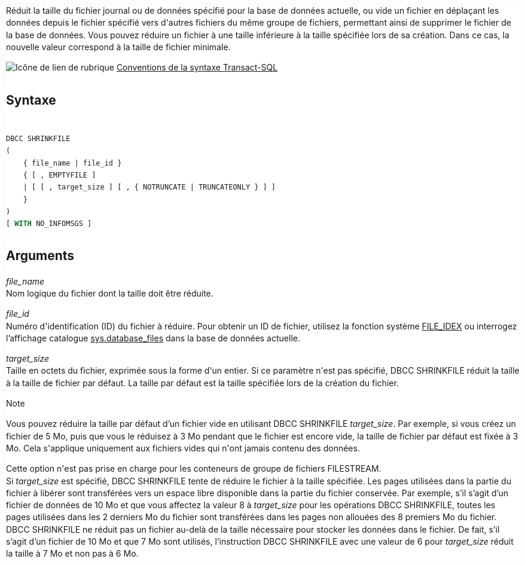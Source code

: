 Réduit la taille du fichier journal ou de données spécifié pour la base de données actuelle, ou vide un fichier en déplaçant les données depuis le fichier spécifié vers d'autres fichiers du même groupe de fichiers, permettant ainsi de supprimer le fichier de la base de données. Vous pouvez réduire un fichier à une taille inférieure à la taille spécifiée lors de sa création. Dans ce cas, la nouvelle valeur correspond à la taille de fichier minimale.
  
![Icône de lien de rubrique](../../database-engine/configure-windows/media/topic-link.gif "Icône lien de rubrique") [Conventions de la syntaxe Transact-SQL](../../t-sql/language-elements/transact-sql-syntax-conventions-transact-sql.md)
  
## <a name="syntax"></a>Syntaxe  
  
```sql
  
DBCC SHRINKFILE   
(  
    { file_name | file_id }   
    { [ , EMPTYFILE ]   
    | [ [ , target_size ] [ , { NOTRUNCATE | TRUNCATEONLY } ] ]  
    }  
)  
[ WITH NO_INFOMSGS ]  
```  
  
## <a name="arguments"></a>Arguments  
*file_name*  
Nom logique du fichier dont la taille doit être réduite.
  
*file_id*  
Numéro d'identification (ID) du fichier à réduire. Pour obtenir un ID de fichier, utilisez la fonction système [FILE_IDEX](../../t-sql/functions/file-idex-transact-sql.md) ou interrogez l’affichage catalogue [sys.database_files](../../relational-databases/system-catalog-views/sys-database-files-transact-sql.md) dans la base de données actuelle.
  
*target_size*  
Taille en octets du fichier, exprimée sous la forme d'un entier. Si ce paramètre n'est pas spécifié, DBCC SHRINKFILE réduit la taille à la taille de fichier par défaut. La taille par défaut est la taille spécifiée lors de la création du fichier.
  
> [!NOTE]  
>  Vous pouvez réduire la taille par défaut d’un fichier vide en utilisant DBCC SHRINKFILE *target_size*. Par exemple, si vous créez un fichier de 5 Mo, puis que vous le réduisez à 3 Mo pendant que le fichier est encore vide, la taille de fichier par défaut est fixée à 3 Mo. Cela s'applique uniquement aux fichiers vides qui n'ont jamais contenu des données.  
  
Cette option n'est pas prise en charge pour les conteneurs de groupe de fichiers FILESTREAM.  
Si *target_size* est spécifié, DBCC SHRINKFILE tente de réduire le fichier à la taille spécifiée. Les pages utilisées dans la partie du fichier à libérer sont transférées vers un espace libre disponible dans la partie du fichier conservée. Par exemple, s’il s’agit d’un fichier de données de 10 Mo et que vous affectez la valeur 8 à *target_size* pour les opérations DBCC SHRINKFILE, toutes les pages utilisées dans les 2 derniers Mo du fichier sont transférées dans les pages non allouées des 8 premiers Mo du fichier. DBCC SHRINKFILE ne réduit pas un fichier au-delà de la taille nécessaire pour stocker les données dans le fichier. De fait, s’il s’agit d’un fichier de 10 Mo et que 7 Mo sont utilisés, l’instruction DBCC SHRINKFILE avec une valeur de 6 pour *target_size* réduit la taille à 7 Mo et non pas à 6 Mo.
  